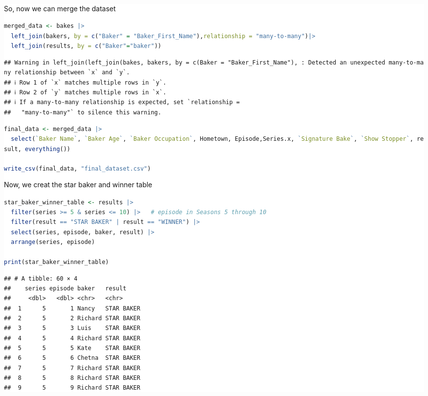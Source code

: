 So, now we can merge the dataset

``` r
merged_data <- bakes |>
  left_join(bakers, by = c("Baker" = "Baker_First_Name"),relationship = "many-to-many")|>
  left_join(results, by = c("Baker"="baker"))
```

    ## Warning in left_join(left_join(bakes, bakers, by = c(Baker = "Baker_First_Name"), : Detected an unexpected many-to-many relationship between `x` and `y`.
    ## ℹ Row 1 of `x` matches multiple rows in `y`.
    ## ℹ Row 2 of `y` matches multiple rows in `x`.
    ## ℹ If a many-to-many relationship is expected, set `relationship =
    ##   "many-to-many"` to silence this warning.

``` r
final_data <- merged_data |>
  select(`Baker Name`, `Baker Age`, `Baker Occupation`, Hometown, Episode,Series.x, `Signature Bake`, `Show Stopper`, result, everything())

write_csv(final_data, "final_dataset.csv")
```

Now, we creat the star baker and winner table

``` r
star_baker_winner_table <- results |>
  filter(series >= 5 & series <= 10) |>   # episode in Seasons 5 through 10
  filter(result == "STAR BAKER" | result == "WINNER") |>  
  select(series, episode, baker, result) |>  
  arrange(series, episode)  

print(star_baker_winner_table)
```

    ## # A tibble: 60 × 4
    ##    series episode baker   result    
    ##     <dbl>   <dbl> <chr>   <chr>     
    ##  1      5       1 Nancy   STAR BAKER
    ##  2      5       2 Richard STAR BAKER
    ##  3      5       3 Luis    STAR BAKER
    ##  4      5       4 Richard STAR BAKER
    ##  5      5       5 Kate    STAR BAKER
    ##  6      5       6 Chetna  STAR BAKER
    ##  7      5       7 Richard STAR BAKER
    ##  8      5       8 Richard STAR BAKER
    ##  9      5       9 Richard STAR BAKER
